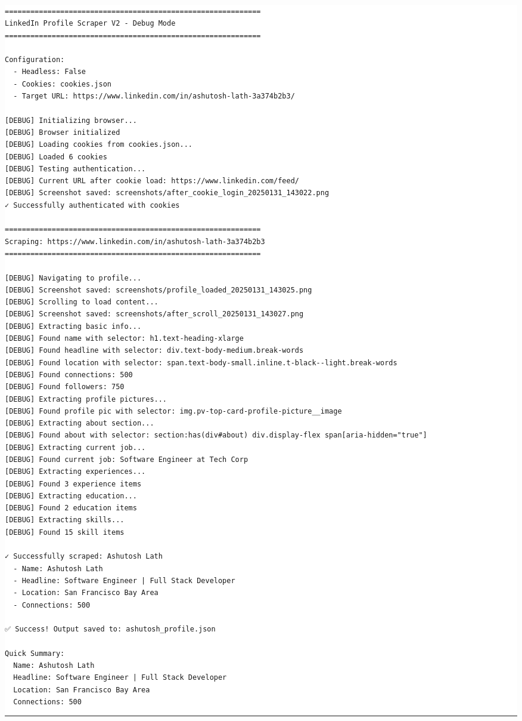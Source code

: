 ```
============================================================
LinkedIn Profile Scraper V2 - Debug Mode
============================================================

Configuration:
  - Headless: False
  - Cookies: cookies.json
  - Target URL: https://www.linkedin.com/in/ashutosh-lath-3a374b2b3/

[DEBUG] Initializing browser...
[DEBUG] Browser initialized
[DEBUG] Loading cookies from cookies.json...
[DEBUG] Loaded 6 cookies
[DEBUG] Testing authentication...
[DEBUG] Current URL after cookie load: https://www.linkedin.com/feed/
[DEBUG] Screenshot saved: screenshots/after_cookie_login_20250131_143022.png
✓ Successfully authenticated with cookies

============================================================
Scraping: https://www.linkedin.com/in/ashutosh-lath-3a374b2b3
============================================================

[DEBUG] Navigating to profile...
[DEBUG] Screenshot saved: screenshots/profile_loaded_20250131_143025.png
[DEBUG] Scrolling to load content...
[DEBUG] Screenshot saved: screenshots/after_scroll_20250131_143027.png
[DEBUG] Extracting basic info...
[DEBUG] Found name with selector: h1.text-heading-xlarge
[DEBUG] Found headline with selector: div.text-body-medium.break-words
[DEBUG] Found location with selector: span.text-body-small.inline.t-black--light.break-words
[DEBUG] Found connections: 500
[DEBUG] Found followers: 750
[DEBUG] Extracting profile pictures...
[DEBUG] Found profile pic with selector: img.pv-top-card-profile-picture__image
[DEBUG] Extracting about section...
[DEBUG] Found about with selector: section:has(div#about) div.display-flex span[aria-hidden="true"]
[DEBUG] Extracting current job...
[DEBUG] Found current job: Software Engineer at Tech Corp
[DEBUG] Extracting experiences...
[DEBUG] Found 3 experience items
[DEBUG] Extracting education...
[DEBUG] Found 2 education items
[DEBUG] Extracting skills...
[DEBUG] Found 15 skill items

✓ Successfully scraped: Ashutosh Lath
  - Name: Ashutosh Lath
  - Headline: Software Engineer | Full Stack Developer
  - Location: San Francisco Bay Area
  - Connections: 500

✅ Success! Output saved to: ashutosh_profile.json

Quick Summary:
  Name: Ashutosh Lath
  Headline: Software Engineer | Full Stack Developer
  Location: San Francisco Bay Area
  Connections: 500
```

---